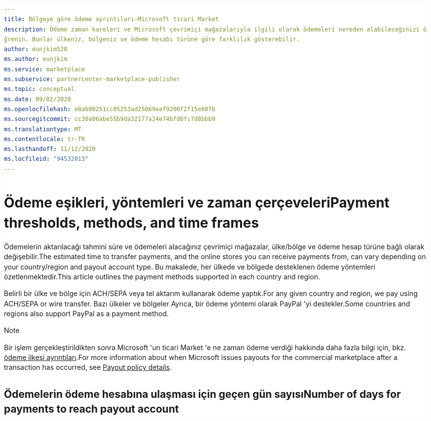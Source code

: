 ```yaml
---
title: Bölgeye göre ödeme ayrıntıları-Microsoft ticari Market
description: Ödeme zaman kareleri ve Microsoft çevrimiçi mağazalarıyla ilgili olarak ödemeleri nereden alabileceğinizi öğrenin. Bunlar ülkeniz, bölgeniz ve ödeme hesabı türüne göre farklılık gösterebilir.
author: eunjkim520
ms.author: eunjkim
ms.service: marketplace
ms.subservice: partnercenter-marketplace-publisher
ms.topic: conceptual
ms.date: 09/02/2020
ms.openlocfilehash: e8ab90251cc05253ad25069eaf9200f2f15e60fb
ms.sourcegitcommit: cc30a06abe55b9da32177a24e74bfd6fc7d8bbb9
ms.translationtype: MT
ms.contentlocale: tr-TR
ms.lasthandoff: 11/12/2020
ms.locfileid: "94532013"
---
```

# <a name="payment-thresholds-methods-and-time-frames"></a><span data-ttu-id="3b7b1-104">Ödeme eşikleri, yöntemleri ve zaman çerçeveleri</span><span class="sxs-lookup"><span data-stu-id="3b7b1-104">Payment thresholds, methods, and time frames</span></span>

<span data-ttu-id="3b7b1-105">Ödemelerin aktarılacağı tahmini süre ve ödemeleri alacağınız çevrimiçi mağazalar, ülke/bölge ve ödeme hesap türüne bağlı olarak değişebilir.</span><span class="sxs-lookup"><span data-stu-id="3b7b1-105">The estimated time to transfer payments, and the online stores you can receive payments from, can vary depending on your country/region and payout account type.</span></span> <span data-ttu-id="3b7b1-106">Bu makalede, her ülkede ve bölgede desteklenen ödeme yöntemleri özetlenmektedir.</span><span class="sxs-lookup"><span data-stu-id="3b7b1-106">This article outlines the payment methods supported in each country and region.</span></span>

<span data-ttu-id="3b7b1-107">Belirli bir ülke ve bölge için ACH/SEPA veya tel aktarım kullanarak ödeme yaptık.</span><span class="sxs-lookup"><span data-stu-id="3b7b1-107">For any given country and region, we pay using ACH/SEPA or wire transfer.</span></span> <span data-ttu-id="3b7b1-108">Bazı ülkeler ve bölgeler Ayrıca, bir ödeme yöntemi olarak PayPal 'yi destekler.</span><span class="sxs-lookup"><span data-stu-id="3b7b1-108">Some countries and regions also support PayPal as a payment method.</span></span>

> [!NOTE]
> <span data-ttu-id="3b7b1-109">Bir işlem gerçekleştirildikten sonra Microsoft 'un ticari Market 'e ne zaman ödeme verdiği hakkında daha fazla bilgi için, bkz. [ödeme ilkesi ayrıntıları](payout-policy-details.md).</span><span class="sxs-lookup"><span data-stu-id="3b7b1-109">For more information about when Microsoft issues payouts for the commercial marketplace after a transaction has occurred, see [Payout policy details](payout-policy-details.md).</span></span>

## <a name="number-of-days-for-payments-to-reach-payout-account"></a><span data-ttu-id="3b7b1-110">Ödemelerin ödeme hesabına ulaşması için geçen gün sayısı</span><span class="sxs-lookup"><span data-stu-id="3b7b1-110">Number of days for payments to reach payout account</span></span>
